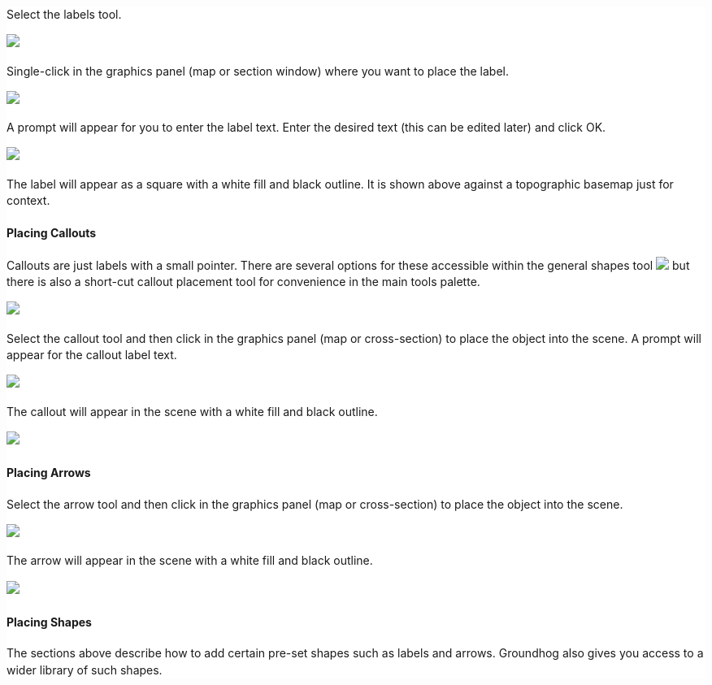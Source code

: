 Select the labels tool.

![](./media/image368.png)

Single-click in the graphics panel (map or section window) where you
want to place the label.

![](./media/image369.png)

A prompt will appear for you to enter the label text. Enter the desired
text (this can be edited later) and click OK.

![](./media/image370.png)

The label will appear as a square with a white fill and black outline.
It is shown above against a topographic basemap just for context.

#### Placing Callouts

Callouts are just labels with a small pointer. There are several options
for these accessible within the general shapes tool
![](./media/image367.png) but there is also a short-cut callout
placement tool for convenience in the main tools palette.

![](./media/image371.png)

Select the callout tool and then click in the graphics panel (map or
cross-section) to place the object into the scene. A prompt will appear
for the callout label text.

![](./media/image372.png)

The callout will appear in the scene with a white fill and black
outline.

![](./media/image373.png)

#### Placing Arrows

Select the arrow tool and then click in the graphics panel (map or
cross-section) to place the object into the scene.

![](./media/image374.png)

The arrow will appear in the scene with a white fill and black outline.

![](./media/image375.png)

#### Placing Shapes

The sections above describe how to add certain pre-set shapes such as
labels and arrows. Groundhog also gives you access to a wider library of
such shapes.
